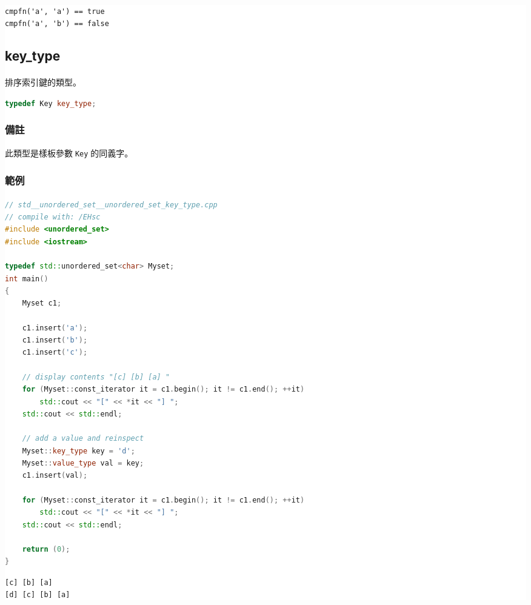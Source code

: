 ```Output
cmpfn('a', 'a') == true
cmpfn('a', 'b') == false
```

## <a name="key_type"></a><a name="key_type"></a> key_type

排序索引鍵的類型。

```cpp
typedef Key key_type;
```

### <a name="remarks"></a>備註

此類型是樣板參數 `Key` 的同義字。

### <a name="example"></a>範例

```cpp
// std__unordered_set__unordered_set_key_type.cpp
// compile with: /EHsc
#include <unordered_set>
#include <iostream>

typedef std::unordered_set<char> Myset;
int main()
{
    Myset c1;

    c1.insert('a');
    c1.insert('b');
    c1.insert('c');

    // display contents "[c] [b] [a] "
    for (Myset::const_iterator it = c1.begin(); it != c1.end(); ++it)
        std::cout << "[" << *it << "] ";
    std::cout << std::endl;

    // add a value and reinspect
    Myset::key_type key = 'd';
    Myset::value_type val = key;
    c1.insert(val);

    for (Myset::const_iterator it = c1.begin(); it != c1.end(); ++it)
        std::cout << "[" << *it << "] ";
    std::cout << std::endl;

    return (0);
}
```

```Output
[c] [b] [a]
[d] [c] [b] [a]
```
